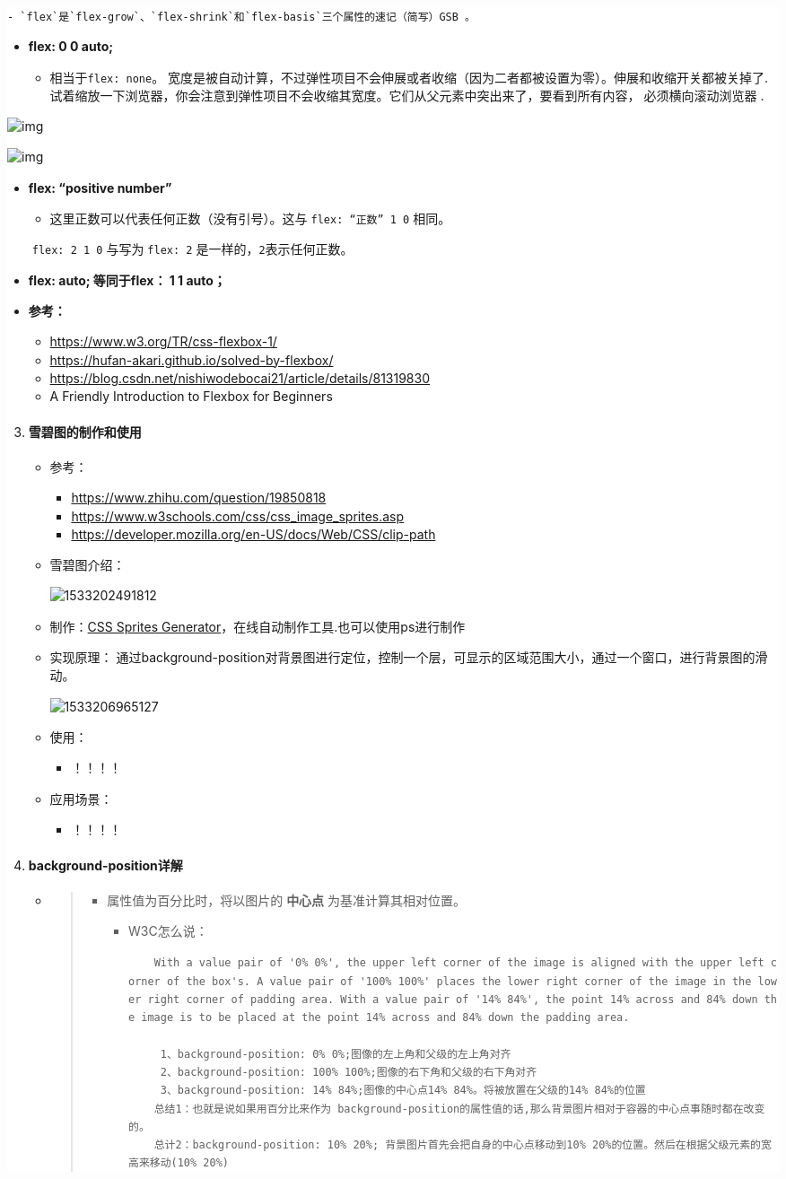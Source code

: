     - `flex`是`flex-grow`、`flex-shrink`和`flex-basis`三个属性的速记（简写）GSB 。   

  - **flex: 0 0 auto;** 

    - 相当于`flex: none`。 宽度是被自动计算，不过弹性项目不会伸展或者收缩（因为二者都被设置为零）。伸展和收缩开关都被关掉了.试着缩放一下浏览器，你会注意到弹性项目不会收缩其宽度。它们从父元素中突出来了，要看到所有内容，   必须横向滚动浏览器 .  

  ![img](http://jns.img.bucket.ks3-cn-beijing.ksyun.com/skill/daily/2f9fb024-14ae-4dc8-a930-44eaf29d80ea.png)   

  ![img](http://jns.img.bucket.ks3-cn-beijing.ksyun.com/skill/daily/d34910cb-78d0-4370-ab85-0fd7c388f33c.png)

  - **flex: “positive number”**

    - 这里正数可以代表任何正数（没有引号）。这与 `flex: “正数” 1 0` 相同。

    ​    `flex: 2 1 0` 与写为 `flex: 2` 是一样的，`2`表示任何正数。    

  - **flex: auto; 等同于flex： 1 1 auto；**    

  - **参考：**

    - https://www.w3.org/TR/css-flexbox-1/    
    - https://hufan-akari.github.io/solved-by-flexbox/    
    - https://blog.csdn.net/nishiwodebocai21/article/details/81319830  
    - A Friendly Introduction to Flexbox for Beginners

3. #### 雪碧图的制作和使用  

   - 参考：  

     - https://www.zhihu.com/question/19850818     
     - https://www.w3schools.com/css/css_image_sprites.asp  
     - https://developer.mozilla.org/en-US/docs/Web/CSS/clip-path

   - 雪碧图介绍：  

     ![1533202491812](C:\Users\MAIBEN~1\AppData\Local\Temp\1533202491812.png)

   - 制作：[CSS Sprites Generator](https://www.toptal.com/developers/css/sprite-generator)，在线自动制作工具.也可以使用ps进行制作  

   - 实现原理： 通过background-position对背景图进行定位，控制一个层，可显示的区域范围大小，通过一个窗口，进行背景图的滑动。  

     ![1533206965127](C:\Users\MAIBEN~1\AppData\Local\Temp\1533206965127.png)  

     

   - 使用：  

     - ！！！！

   - 应用场景：

     - ！！！！   

4. #### background-position详解  

   - > - 属性值为百分比时，将以图片的 **中心点** 为基准计算其相对位置。
     >
     >   - W3C怎么说：
     >
     >     ```
     >         With a value pair of '0% 0%', the upper left corner of the image is aligned with the upper left corner of the box's. A value pair of '100% 100%' places the lower right corner of the image in the lower right corner of padding area. With a value pair of '14% 84%', the point 14% across and 84% down the image is to be placed at the point 14% across and 84% down the padding area.
     >         
     >          1、background-position: 0% 0%;图像的左上角和父级的左上角对齐
     >          2、background-position: 100% 100%;图像的右下角和父级的右下角对齐
     >          3、background-position: 14% 84%;图像的中心点14% 84%。将被放置在父级的14% 84%的位置
     >         总结1：也就是说如果用百分比来作为 background-position的属性值的话,那么背景图片相对于容器的中心点事随时都在改变的。
     >         总计2：background-position: 10% 20%; 背景图片首先会把自身的中心点移动到10% 20%的位置。然后在根据父级元素的宽高来移动(10% 20%)
     >     ```